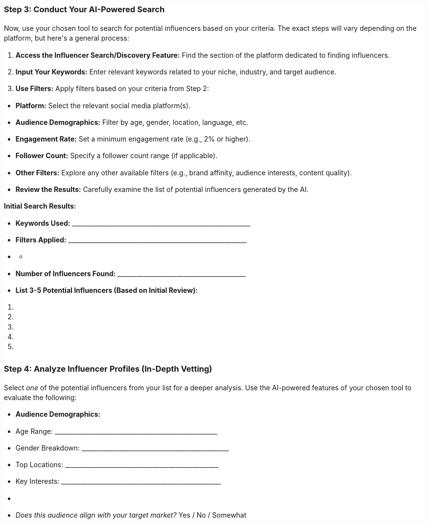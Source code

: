 ### **Step 3: Conduct Your AI-Powered Search**

Now, use your chosen tool to search for potential influencers based on your criteria. The exact steps will vary depending on the platform, but here's a general process:

1. **Access the Influencer Search/Discovery Feature:** Find the section of the platform dedicated to finding influencers.

2. **Input Your Keywords:** Enter relevant keywords related to your niche, industry, and target audience.

3. **Use Filters:** Apply filters based on your criteria from Step 2:

- **Platform:** Select the relevant social media platform(s).

- **Audience Demographics:** Filter by age, gender, location, language, etc.

- **Engagement Rate:** Set a minimum engagement rate (e.g., 2% or higher).

- **Follower Count:** Specify a follower count range (if applicable).

- **Other Filters:** Explore any other available filters (e.g., brand affinity, audience interests, content quality).

- **Review the Results:** Carefully examine the list of potential influencers generated by the AI.

**Initial Search Results:**

- **Keywords Used:** _________________________________________________________

- **Filters Applied:** _________________________________________________________
- - 
- **Number of Influencers Found:** _________________________________________

- **List 3-5 Potential Influencers (Based on Initial Review):**

1. 
2. 
3. 
4. 
5. 

### **Step 4: Analyze Influencer Profiles (In-Depth Vetting)**

Select *one* of the potential influencers from your list for a deeper analysis. Use the AI-powered features of your chosen tool to evaluate the following:

- **Audience Demographics:**

- Age Range: ____________________________________________________

- Gender Breakdown: _______________________________________________

- Top Locations: _________________________________________________

- Key Interests: ___________________________________________________
- 
- *Does this audience align with your target market?* Yes / No / Somewhat
